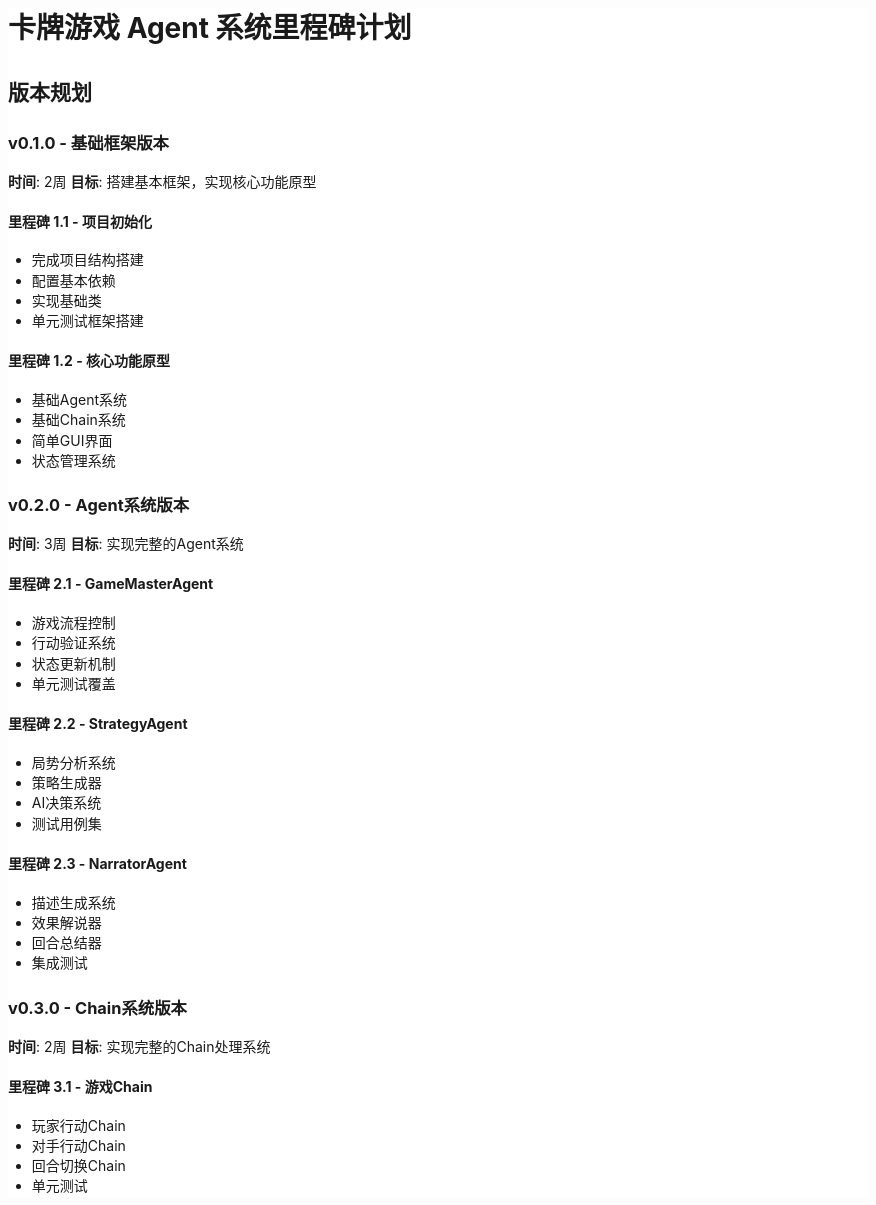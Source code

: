 # 卡牌游戏 Agent 系统里程碑计划

## 版本规划

### v0.1.0 - 基础框架版本
**时间**: 2周
**目标**: 搭建基本框架，实现核心功能原型

#### 里程碑 1.1 - 项目初始化
- 完成项目结构搭建
- 配置基本依赖
- 实现基础类
- 单元测试框架搭建

#### 里程碑 1.2 - 核心功能原型
- 基础Agent系统
- 基础Chain系统
- 简单GUI界面
- 状态管理系统

### v0.2.0 - Agent系统版本
**时间**: 3周
**目标**: 实现完整的Agent系统

#### 里程碑 2.1 - GameMasterAgent
- 游戏流程控制
- 行动验证系统
- 状态更新机制
- 单元测试覆盖

#### 里程碑 2.2 - StrategyAgent
- 局势分析系统
- 策略生成器
- AI决策系统
- 测试用例集

#### 里程碑 2.3 - NarratorAgent
- 描述生成系统
- 效果解说器
- 回合总结器
- 集成测试

### v0.3.0 - Chain系统版本
**时间**: 2周
**目标**: 实现完整的Chain处理系统

#### 里程碑 3.1 - 游戏Chain
- 玩家行动Chain
- 对手行动Chain
- 回合切换Chain
- 单元测试
